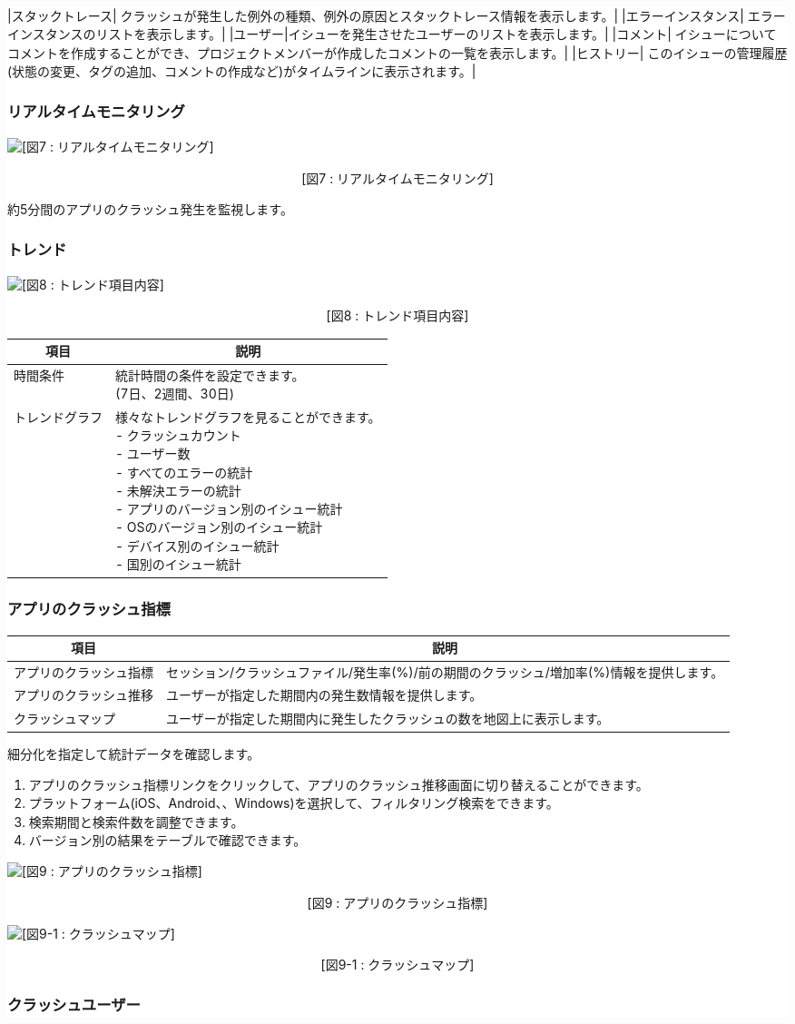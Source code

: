 |スタックトレース|	クラッシュが発生した例外の種類、例外の原因とスタックトレース情報を表示します。|
|エラーインスタンス|	エラーインスタンスのリストを表示します。|
|ユーザー|イシューを発生させたユーザーのリストを表示します。|
|コメント|	イシューについてコメントを作成することができ、プロジェクトメンバーが作成したコメントの一覧を表示します。|
|ヒストリー|	このイシューの管理履歴(状態の変更、タグの追加、コメントの作成など)がタイムラインに表示されます。|

### リアルタイムモニタリング

![[図7 : リアルタイムモニタリング]](http://static.toastoven.net/prod_analytics/log_7.jpg)
<center>[図7 : リアルタイムモニタリング]</center>

約5分間のアプリのクラッシュ発生を監視します。

### トレンド

![[図8 : トレンド項目内容]](http://static.toastoven.net/prod_analytics/log_8.jpg)
<center>[図8 : トレンド項目内容]</center>

|項目|	説明|
|---|---|
|時間条件|統計時間の条件を設定できます。 <br/>(7日、2週間、30日)|
|トレンドグラフ|様々なトレンドグラフを見ることができます。 <br/> - クラッシュカウント<br/> - ユーザー数<br/> - すべてのエラーの統計<br/> - 未解決エラーの統計<br/> - アプリのバージョン別のイシュー統計<br/> - OSのバージョン別のイシュー統計<br/> - デバイス別のイシュー統計<br/> - 国別のイシュー統計|

### アプリのクラッシュ指標

|項目|	説明|
|---|---|
|アプリのクラッシュ指標|	セッション/クラッシュファイル/発生率(%)/前の期間のクラッシュ/増加率(%)情報を提供します。|
|アプリのクラッシュ推移|	ユーザーが指定した期間内の発生数情報を提供します。|
|クラッシュマップ|ユーザーが指定した期間内に発生したクラッシュの数を地図上に表示します。|

細分化を指定して統計データを確認します。

1. アプリのクラッシュ指標リンクをクリックして、アプリのクラッシュ推移画面に切り替えることができます。
2. プラットフォーム(iOS、Android、、Windows)を選択して、フィルタリング検索をできます。
3. 検索期間と検索件数を調整できます。
4. バージョン別の結果をテーブルで確認できます。

![[図9 : アプリのクラッシュ指標]](http://static.toastoven.net/prod_analytics/log_11.jpg)
<center>[図9 : アプリのクラッシュ指標]</center>

![[図9-1 : クラッシュマップ]](http://static.toastoven.net/prod_analytics/crashmap_en.png)
<center>[図9-1 : クラッシュマップ]</center>

### クラッシュユーザー

